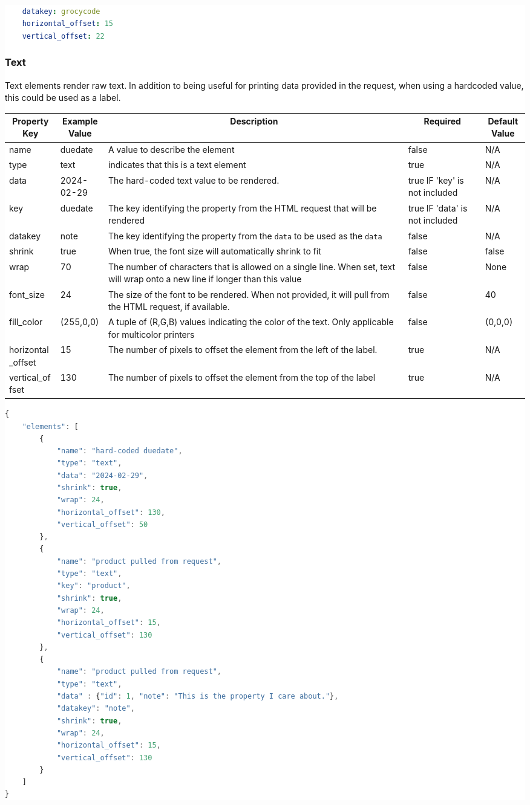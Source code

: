 ```yaml
    datakey: grocycode
    horizontal_offset: 15
    vertical_offset: 22
```

### Text

Text elements render raw text. In addition to being useful for printing data provided in the request, when using a hardcoded value, this could be used as a label.

| Property Key      | Example Value | Description                                                                                                                   | Required                       | Default Value |
|-------------------|---------------|-------------------------------------------------------------------------------------------------------------------------------|--------------------------------|---------------|
| name              | duedate       | A value to describe the element                                                                                               | false                          | N/A           |
| type              | text          | indicates that this is a text element                                                                                         | true                           | N/A           |
| data              | 2024-02-29    | The hard-coded text value to be rendered.                                                                                     | true IF 'key' is not included  | N/A           |
| key               | duedate       | The key identifying the property from the HTML request that will be rendered                                                  | true IF 'data' is not included | N/A           |
| datakey           | note          | The key identifying the property from the `data` to be used as the `data`                                                     | false                          | N/A           |
| shrink            | true          | When true, the font size will automatically shrink to fit                                                                     | false                          | false         |
| wrap              | 70            | The number of characters that is allowed on a single line. When set, text will wrap onto a new line if longer than this value | false                          | None          |
| font_size         | 24            | The size of the font to be rendered. When not provided, it will pull from the HTML request, if available.                     | false                          | 40            |
| fill_color        | (255,0,0)     | A tuple of (R,G,B) values indicating the color of the text. Only applicable for multicolor printers                           | false                          | (0,0,0)       |
| horizontal_offset | 15            | The number of pixels to offset the element from the left of the label.                                                        | true                           | N/A           |
| vertical_offset   | 130           | The number of pixels to offset the element from the top of the label                                                          | true                           | N/A           |

```javascript
{
    "elements": [
        {
            "name": "hard-coded duedate",
            "type": "text",
            "data": "2024-02-29",
            "shrink": true,
            "wrap": 24,
            "horizontal_offset": 130,
            "vertical_offset": 50
        },
        {
            "name": "product pulled from request",
            "type": "text",
            "key": "product",
            "shrink": true,
            "wrap": 24,
            "horizontal_offset": 15,
            "vertical_offset": 130
        },
        {
            "name": "product pulled from request",
            "type": "text",
            "data" : {"id": 1, "note": "This is the property I care about."},
            "datakey": "note",
            "shrink": true,
            "wrap": 24,
            "horizontal_offset": 15,
            "vertical_offset": 130
        }
    ]
}
```